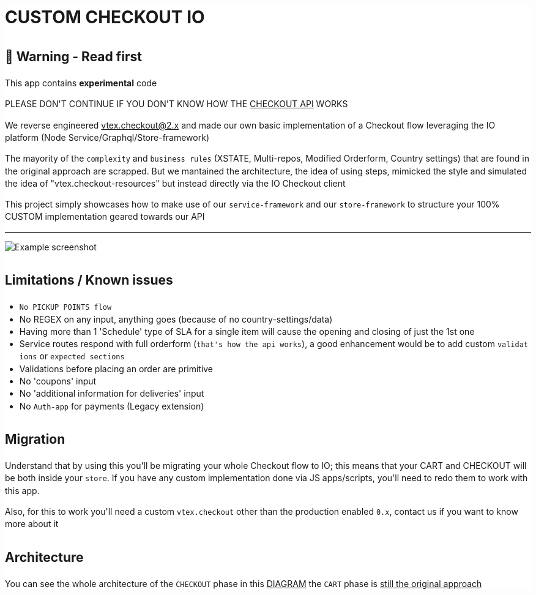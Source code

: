 # CUSTOM CHECKOUT IO

## 🚨 Warning - Read first

This app contains **experimental** code

PLEASE DON'T CONTINUE IF YOU DON'T KNOW HOW THE [CHECKOUT API](https://developers.vtex.com/vtex-rest-api/reference/checkout-api-overview) WORKS

We reverse engineered [vtex.checkout@2.x](https://github.com/vtex-apps/checkout) and made our own basic implementation of a Checkout flow leveraging the IO platform (Node Service/Graphql/Store-framework)

The mayority of the `complexity` and `business rules` (XSTATE, Multi-repos, Modified Orderform, Country settings) that are found in the original approach are scrapped. But we mantained the architecture, the idea of using steps, mimicked the style and simulated the idea of "vtex.checkout-resources" but instead directly via the IO Checkout client

This project simply showcases how to make use of our `service-framework` and our `store-framework` to structure your 100% CUSTOM implementation geared towards our API

---

![Example screenshot](./docs/screenshot.png)

## Limitations / Known issues

- `No PICKUP POINTS flow`
- No REGEX on any input, anything goes (because of no country-settings/data)
- Having more than 1 'Schedule' type of SLA for a single item will cause the opening and closing of just the 1st one
- Service routes respond with full orderform (`that's how the api works`), a good enhancement would be to add custom `validations` or `expected sections`
- Validations before placing an order are primitive
- No 'coupons' input
- No 'additional information for deliveries' input
- No `Auth-app` for payments (Legacy extension)

## Migration

Understand that by using this you'll be migrating your whole Checkout flow to IO; this means that your CART and CHECKOUT will be both inside your `store`. If you have any custom implementation done via JS apps/scripts, you'll need to redo them to work with this app.

Also, for this to work you'll need a custom `vtex.checkout` other than the production enabled `0.x`, contact us if you want to know more about it

## Architecture

You can see the whole architecture of the `CHECKOUT` phase in this [DIAGRAM](./docs/diagram.png) the `CART` phase is [still the original approach](https://github.com/vtex-apps/checkout-cart)
